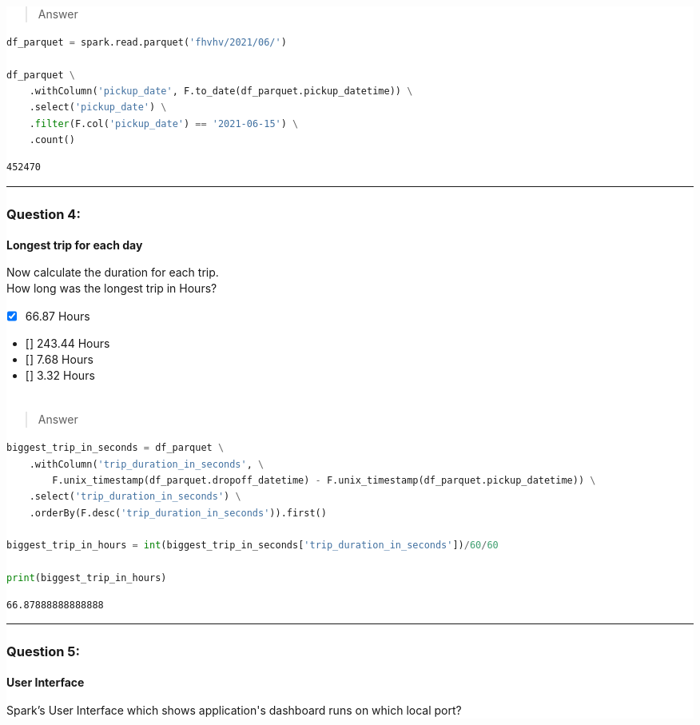 > Answer

```python
df_parquet = spark.read.parquet('fhvhv/2021/06/')

df_parquet \
    .withColumn('pickup_date', F.to_date(df_parquet.pickup_datetime)) \
    .select('pickup_date') \
    .filter(F.col('pickup_date') == '2021-06-15') \
    .count()
```

```bash
452470
```

---

### Question 4: 

**Longest trip for each day**  

Now calculate the duration for each trip.</br>
How long was the longest trip in Hours?</br>

- [X] 66.87 Hours
- [] 243.44 Hours
- [] 7.68 Hours
- [] 3.32 Hours
</br></br>

> Answer

```python
biggest_trip_in_seconds = df_parquet \
    .withColumn('trip_duration_in_seconds', \
        F.unix_timestamp(df_parquet.dropoff_datetime) - F.unix_timestamp(df_parquet.pickup_datetime)) \
    .select('trip_duration_in_seconds') \
    .orderBy(F.desc('trip_duration_in_seconds')).first()

biggest_trip_in_hours = int(biggest_trip_in_seconds['trip_duration_in_seconds'])/60/60

print(biggest_trip_in_hours)
```

```bash
66.87888888888888
```

---

### Question 5: 

**User Interface**

 Spark’s User Interface which shows application's dashboard runs on which local port?</br>
